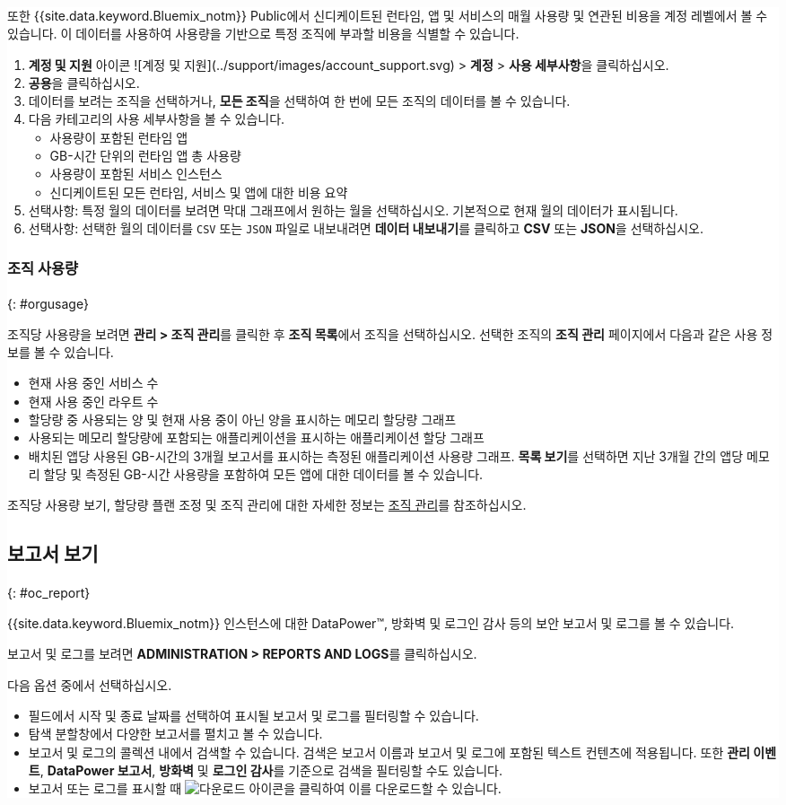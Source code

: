 또한 {{site.data.keyword.Bluemix_notm}} Public에서 신디케이트된 런타임, 앱 및 서비스의 매월 사용량 및 연관된 비용을 계정 레벨에서 볼 수 있습니다. 이 데이터를 사용하여 사용량을 기반으로 특정 조직에 부과할 비용을 식별할 수 있습니다.

<ol>
<li><strong>계정 및 지원</strong> 아이콘 ![계정 및 지원](../support/images/account_support.svg) &gt; <strong>계정</strong> &gt; <strong>사용 세부사항</strong>을 클릭하십시오.</li>
<li><strong>공용</strong>을 클릭하십시오.</li>
<li>데이터를 보려는 조직을 선택하거나, <strong>모든 조직</strong>을 선택하여 한 번에 모든 조직의 데이터를 볼 수 있습니다. </li>
<li>다음 카테고리의 사용 세부사항을 볼 수 있습니다.
<ul>
<li>사용량이 포함된 런타임 앱</li>
<li>GB-시간 단위의 런타임 앱 총 사용량</li>
<li>사용량이 포함된 서비스 인스턴스</li>
<li>신디케이트된 모든 런타임, 서비스 및 앱에 대한 비용 요약</li>
</ul>
</li>
<li>선택사항: 특정 월의 데이터를 보려면 막대 그래프에서 원하는 월을 선택하십시오. 기본적으로 현재 월의 데이터가 표시됩니다.</li>
<li>선택사항: 선택한 월의 데이터를 <code>CSV</code> 또는 <code>JSON</code> 파일로 내보내려면 <strong>데이터 내보내기</strong>를 클릭하고 <strong>CSV</strong> 또는 <strong>JSON</strong>을 선택하십시오.</li>
</ol>


### 조직 사용량
{: #orgusage}

조직당 사용량을 보려면 **관리 &gt; 조직 관리**를 클릭한 후 **조직 목록**에서 조직을 선택하십시오. 선택한 조직의 **조직 관리** 페이지에서 다음과 같은 사용 정보를 볼 수 있습니다.

- 현재 사용 중인 서비스 수
- 현재 사용 중인 라우트 수
- 할당량 중 사용되는 양 및 현재 사용 중이 아닌 양을 표시하는 메모리 할당량 그래프
- 사용되는 메모리 할당량에 포함되는 애플리케이션을 표시하는 애플리케이션 할당 그래프
- 배치된 앱당 사용된 GB-시간의 3개월 보고서를 표시하는 측정된 애플리케이션 사용량 그래프. **목록 보기**를 선택하면 지난 3개월 간의 앱당 메모리 할당 및 측정된 GB-시간 사용량을 포함하여 모든 앱에 대한 데이터를 볼 수 있습니다.

조직당 사용량 보기, 할당량 플랜 조정 및 조직 관리에 대한 자세한 정보는 [조직 관리](../admin/index.html#oc_organizations)를 참조하십시오.

## 보고서 보기
{: #oc_report}

{{site.data.keyword.Bluemix_notm}} 인스턴스에 대한 DataPower&trade;, 방화벽 및 로그인 감사 등의
보안 보고서 및 로그를 볼 수 있습니다.

보고서 및 로그를 보려면 **ADMINISTRATION &gt; REPORTS AND LOGS**를 클릭하십시오.

다음 옵션 중에서 선택하십시오.

- 필드에서 시작 및 종료 날짜를 선택하여 표시될 보고서 및 로그를 필터링할 수 있습니다.
- 탐색 분할창에서 다양한 보고서를 펼치고 볼 수 있습니다. 
- 보고서 및 로그의 콜렉션 내에서 검색할 수 있습니다. 검색은 보고서 이름과 보고서 및 로그에
포함된 텍스트 컨텐츠에 적용됩니다. 또한 **관리 이벤트**, **DataPower
보고서**, **방화벽** 및 **로그인 감사**를 기준으로 검색을 필터링할 수도 있습니다. 
- 보고서 또는 로그를 표시할 때 ![다운로드](images/icon_download.png) 아이콘을
클릭하여 이를 다운로드할 수 있습니다.
